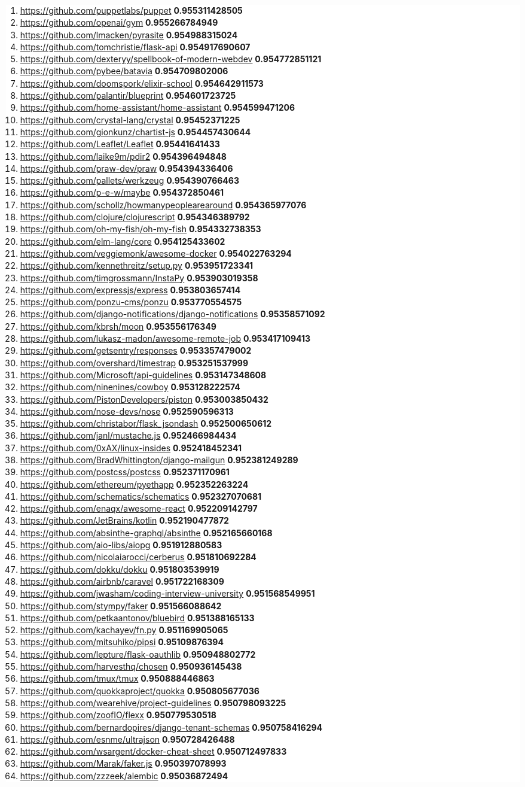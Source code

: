  1. https://github.com/puppetlabs/puppet **0.955311428505**
 1. https://github.com/openai/gym **0.955266784949**
 1. https://github.com/lmacken/pyrasite **0.954988315024**
 1. https://github.com/tomchristie/flask-api **0.954917690607**
 1. https://github.com/dexteryy/spellbook-of-modern-webdev **0.954772851121**
 1. https://github.com/pybee/batavia **0.954709802006**
 1. https://github.com/doomspork/elixir-school **0.954642911573**
 1. https://github.com/palantir/blueprint **0.954601723725**
 1. https://github.com/home-assistant/home-assistant **0.954599471206**
 1. https://github.com/crystal-lang/crystal **0.95452371225**
 1. https://github.com/gionkunz/chartist-js **0.954457430644**
 1. https://github.com/Leaflet/Leaflet **0.95441641433**
 1. https://github.com/laike9m/pdir2 **0.954396494848**
 1. https://github.com/praw-dev/praw **0.954394336406**
 1. https://github.com/pallets/werkzeug **0.954390766463**
 1. https://github.com/p-e-w/maybe **0.954372850461**
 1. https://github.com/schollz/howmanypeoplearearound **0.954365977076**
 1. https://github.com/clojure/clojurescript **0.954346389792**
 1. https://github.com/oh-my-fish/oh-my-fish **0.954332738353**
 1. https://github.com/elm-lang/core **0.954125433602**
 1. https://github.com/veggiemonk/awesome-docker **0.954022763294**
 1. https://github.com/kennethreitz/setup.py **0.953951723341**
 1. https://github.com/timgrossmann/InstaPy **0.953903019358**
 1. https://github.com/expressjs/express **0.953803657414**
 1. https://github.com/ponzu-cms/ponzu **0.953770554575**
 1. https://github.com/django-notifications/django-notifications **0.95358571092**
 1. https://github.com/kbrsh/moon **0.953556176349**
 1. https://github.com/lukasz-madon/awesome-remote-job **0.953417109413**
 1. https://github.com/getsentry/responses **0.953357479002**
 1. https://github.com/overshard/timestrap **0.953251537999**
 1. https://github.com/Microsoft/api-guidelines **0.953147348608**
 1. https://github.com/ninenines/cowboy **0.953128222574**
 1. https://github.com/PistonDevelopers/piston **0.953003850432**
 1. https://github.com/nose-devs/nose **0.952590596313**
 1. https://github.com/christabor/flask_jsondash **0.952500650612**
 1. https://github.com/janl/mustache.js **0.952466984434**
 1. https://github.com/0xAX/linux-insides **0.952418452341**
 1. https://github.com/BradWhittington/django-mailgun **0.952381249289**
 1. https://github.com/postcss/postcss **0.952371170961**
 1. https://github.com/ethereum/pyethapp **0.952352263224**
 1. https://github.com/schematics/schematics **0.952327070681**
 1. https://github.com/enaqx/awesome-react **0.952209142797**
 1. https://github.com/JetBrains/kotlin **0.952190477872**
 1. https://github.com/absinthe-graphql/absinthe **0.952165660168**
 1. https://github.com/aio-libs/aiopg **0.951912880583**
 1. https://github.com/nicolaiarocci/cerberus **0.951810692284**
 1. https://github.com/dokku/dokku **0.951803539919**
 1. https://github.com/airbnb/caravel **0.951722168309**
 1. https://github.com/jwasham/coding-interview-university **0.951568549951**
 1. https://github.com/stympy/faker **0.951566088642**
 1. https://github.com/petkaantonov/bluebird **0.951388165133**
 1. https://github.com/kachayev/fn.py **0.951169905065**
 1. https://github.com/mitsuhiko/pipsi **0.95109876394**
 1. https://github.com/lepture/flask-oauthlib **0.950948802772**
 1. https://github.com/harvesthq/chosen **0.950936145438**
 1. https://github.com/tmux/tmux **0.950888446863**
 1. https://github.com/quokkaproject/quokka **0.950805677036**
 1. https://github.com/wearehive/project-guidelines **0.950798093225**
 1. https://github.com/zoofIO/flexx **0.950779530518**
 1. https://github.com/bernardopires/django-tenant-schemas **0.950758416294**
 1. https://github.com/esnme/ultrajson **0.950728426488**
 1. https://github.com/wsargent/docker-cheat-sheet **0.950712497833**
 1. https://github.com/Marak/faker.js **0.950397078993**
 1. https://github.com/zzzeek/alembic **0.95036872494**